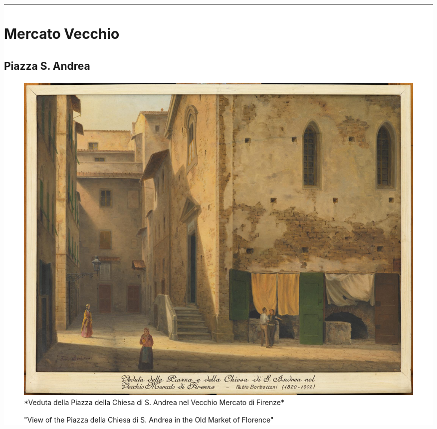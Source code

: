***
<div id="borb" markdown="1">

# Mercato Vecchio <a id="mercatovecchio"></a>

## Piazza S. Andrea <a id="sandrea"></a>
<figure>
<a href="{{ root_url }}/assets/images/borbottoni/01PiazzaSAndrea2.jpg"><img src="assets/images/borbottoni/01PiazzaSAndrea2.jpg" alt="01 S Andrea"></a>
 <figcaption markdown="1">
*Veduta della Piazza della Chiesa di S. Andrea nel Vecchio Mercato di Firenze*
<p>"View of the Piazza della Chiesa di S. Andrea in the Old Market of Florence"</p>
</figcaption>
</figure>

<figure id="sandrea2">